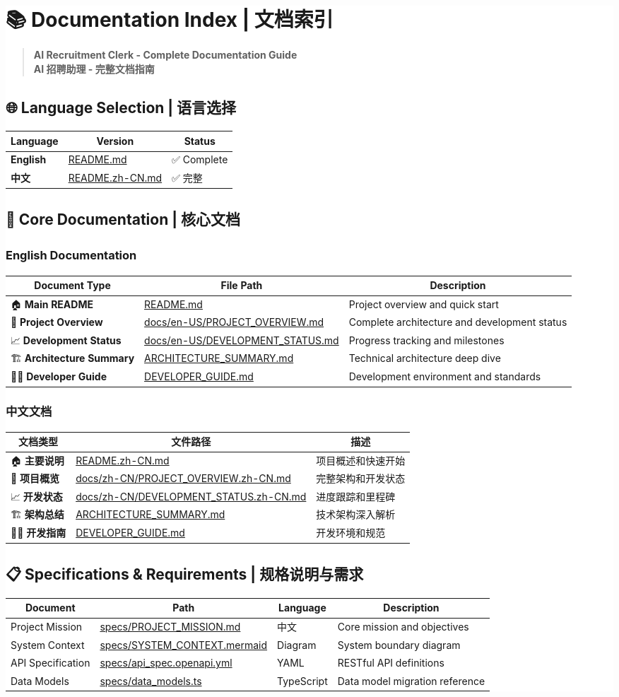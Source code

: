 # 📚 Documentation Index | 文档索引

> **AI Recruitment Clerk - Complete Documentation Guide**  
> **AI 招聘助理 - 完整文档指南**

## 🌐 Language Selection | 语言选择

| Language | Version | Status |
|----------|---------|--------|
| **English** | [README.md](./README.md) | ✅ Complete |
| **中文** | [README.zh-CN.md](./README.zh-CN.md) | ✅ 完整 |

## 📖 Core Documentation | 核心文档

### English Documentation
| Document Type | File Path | Description |
|---------------|-----------|-------------|
| 🏠 **Main README** | [README.md](./README.md) | Project overview and quick start |
| 🔖 **Project Overview** | [docs/en-US/PROJECT_OVERVIEW.md](./docs/en-US/PROJECT_OVERVIEW.md) | Complete architecture and development status |
| 📈 **Development Status** | [docs/en-US/DEVELOPMENT_STATUS.md](./docs/en-US/DEVELOPMENT_STATUS.md) | Progress tracking and milestones |
| 🏗 **Architecture Summary** | [ARCHITECTURE_SUMMARY.md](./ARCHITECTURE_SUMMARY.md) | Technical architecture deep dive |
| 👨‍💻 **Developer Guide** | [DEVELOPER_GUIDE.md](./DEVELOPER_GUIDE.md) | Development environment and standards |

### 中文文档
| 文档类型 | 文件路径 | 描述 |
|----------|----------|------|
| 🏠 **主要说明** | [README.zh-CN.md](./README.zh-CN.md) | 项目概述和快速开始 |
| 🔖 **项目概览** | [docs/zh-CN/PROJECT_OVERVIEW.zh-CN.md](./docs/zh-CN/PROJECT_OVERVIEW.zh-CN.md) | 完整架构和开发状态 |
| 📈 **开发状态** | [docs/zh-CN/DEVELOPMENT_STATUS.zh-CN.md](./docs/zh-CN/DEVELOPMENT_STATUS.zh-CN.md) | 进度跟踪和里程碑 |
| 🏗 **架构总结** | [ARCHITECTURE_SUMMARY.md](./ARCHITECTURE_SUMMARY.md) | 技术架构深入解析 |
| 👨‍💻 **开发指南** | [DEVELOPER_GUIDE.md](./DEVELOPER_GUIDE.md) | 开发环境和规范 |

## 📋 Specifications & Requirements | 规格说明与需求

| Document | Path | Language | Description |
|----------|------|----------|-------------|
| Project Mission | [specs/PROJECT_MISSION.md](./specs/PROJECT_MISSION.md) | 中文 | Core mission and objectives |
| System Context | [specs/SYSTEM_CONTEXT.mermaid](./specs/SYSTEM_CONTEXT.mermaid) | Diagram | System boundary diagram |
| API Specification | [specs/api_spec.openapi.yml](./specs/api_spec.openapi.yml) | YAML | RESTful API definitions |
| Data Models | [specs/data_models.ts](./specs/data_models.ts) | TypeScript | Data model migration reference |
